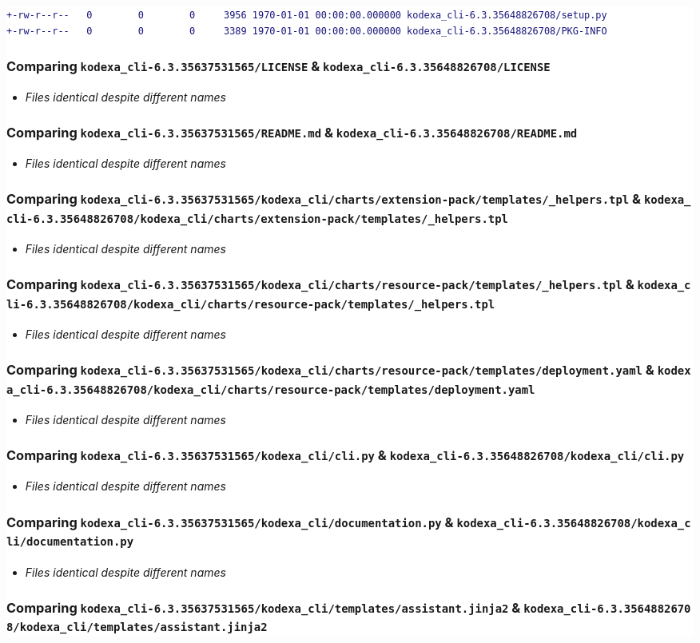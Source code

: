 ```diff
+-rw-r--r--   0        0        0     3956 1970-01-01 00:00:00.000000 kodexa_cli-6.3.35648826708/setup.py
+-rw-r--r--   0        0        0     3389 1970-01-01 00:00:00.000000 kodexa_cli-6.3.35648826708/PKG-INFO
```

### Comparing `kodexa_cli-6.3.35637531565/LICENSE` & `kodexa_cli-6.3.35648826708/LICENSE`

 * *Files identical despite different names*

### Comparing `kodexa_cli-6.3.35637531565/README.md` & `kodexa_cli-6.3.35648826708/README.md`

 * *Files identical despite different names*

### Comparing `kodexa_cli-6.3.35637531565/kodexa_cli/charts/extension-pack/templates/_helpers.tpl` & `kodexa_cli-6.3.35648826708/kodexa_cli/charts/extension-pack/templates/_helpers.tpl`

 * *Files identical despite different names*

### Comparing `kodexa_cli-6.3.35637531565/kodexa_cli/charts/resource-pack/templates/_helpers.tpl` & `kodexa_cli-6.3.35648826708/kodexa_cli/charts/resource-pack/templates/_helpers.tpl`

 * *Files identical despite different names*

### Comparing `kodexa_cli-6.3.35637531565/kodexa_cli/charts/resource-pack/templates/deployment.yaml` & `kodexa_cli-6.3.35648826708/kodexa_cli/charts/resource-pack/templates/deployment.yaml`

 * *Files identical despite different names*

### Comparing `kodexa_cli-6.3.35637531565/kodexa_cli/cli.py` & `kodexa_cli-6.3.35648826708/kodexa_cli/cli.py`

 * *Files identical despite different names*

### Comparing `kodexa_cli-6.3.35637531565/kodexa_cli/documentation.py` & `kodexa_cli-6.3.35648826708/kodexa_cli/documentation.py`

 * *Files identical despite different names*

### Comparing `kodexa_cli-6.3.35637531565/kodexa_cli/templates/assistant.jinja2` & `kodexa_cli-6.3.35648826708/kodexa_cli/templates/assistant.jinja2`
